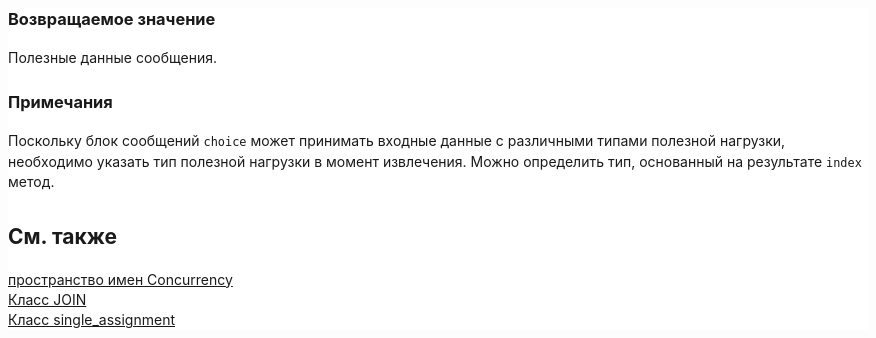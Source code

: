 ### <a name="return-value"></a>Возвращаемое значение  
 Полезные данные сообщения.  
  
### <a name="remarks"></a>Примечания  
 Поскольку блок сообщений `choice` может принимать входные данные с различными типами полезной нагрузки, необходимо указать тип полезной нагрузки в момент извлечения. Можно определить тип, основанный на результате `index` метод.  
  
## <a name="see-also"></a>См. также  
 [пространство имен Concurrency](concurrency-namespace.md)   
 [Класс JOIN](join-class.md)   
 [Класс single_assignment](single-assignment-class.md)
